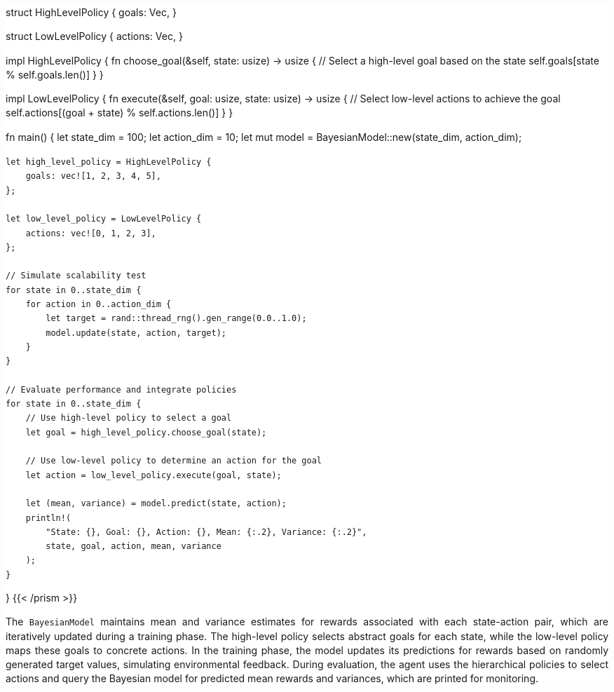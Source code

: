 struct HighLevelPolicy {
    goals: Vec<usize>,
}

struct LowLevelPolicy {
    actions: Vec<usize>,
}

impl HighLevelPolicy {
    fn choose_goal(&self, state: usize) -> usize {
        // Select a high-level goal based on the state
        self.goals[state % self.goals.len()]
    }
}

impl LowLevelPolicy {
    fn execute(&self, goal: usize, state: usize) -> usize {
        // Select low-level actions to achieve the goal
        self.actions[(goal + state) % self.actions.len()]
    }
}

fn main() {
    let state_dim = 100;
    let action_dim = 10;
    let mut model = BayesianModel::new(state_dim, action_dim);

    let high_level_policy = HighLevelPolicy {
        goals: vec![1, 2, 3, 4, 5],
    };

    let low_level_policy = LowLevelPolicy {
        actions: vec![0, 1, 2, 3],
    };

    // Simulate scalability test
    for state in 0..state_dim {
        for action in 0..action_dim {
            let target = rand::thread_rng().gen_range(0.0..1.0);
            model.update(state, action, target);
        }
    }

    // Evaluate performance and integrate policies
    for state in 0..state_dim {
        // Use high-level policy to select a goal
        let goal = high_level_policy.choose_goal(state);

        // Use low-level policy to determine an action for the goal
        let action = low_level_policy.execute(goal, state);

        let (mean, variance) = model.predict(state, action);
        println!(
            "State: {}, Goal: {}, Action: {}, Mean: {:.2}, Variance: {:.2}",
            state, goal, action, mean, variance
        );
    }
}
{{< /prism >}}
<p style="text-align: justify;">
The <code>BayesianModel</code> maintains mean and variance estimates for rewards associated with each state-action pair, which are iteratively updated during a training phase. The high-level policy selects abstract goals for each state, while the low-level policy maps these goals to concrete actions. In the training phase, the model updates its predictions for rewards based on randomly generated target values, simulating environmental feedback. During evaluation, the agent uses the hierarchical policies to select actions and query the Bayesian model for predicted mean rewards and variances, which are printed for monitoring.
</p>